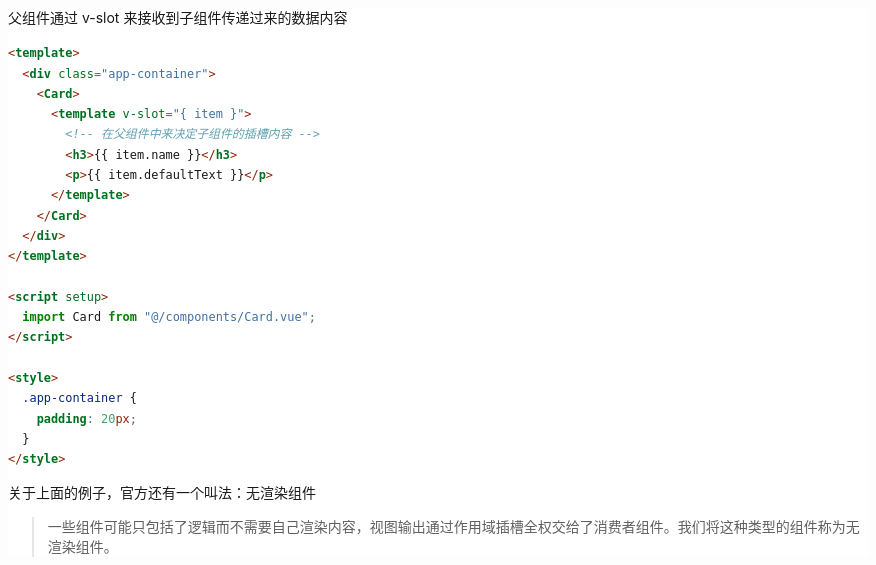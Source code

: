 父组件通过 v-slot 来接收到子组件传递过来的数据内容

```html
<template>
  <div class="app-container">
    <Card>
      <template v-slot="{ item }">
        <!-- 在父组件中来决定子组件的插槽内容 -->
        <h3>{{ item.name }}</h3>
        <p>{{ item.defaultText }}</p>
      </template>
    </Card>
  </div>
</template>

<script setup>
  import Card from "@/components/Card.vue";
</script>

<style>
  .app-container {
    padding: 20px;
  }
</style>
```

关于上面的例子，官方还有一个叫法：无渲染组件

> 一些组件可能只包括了逻辑而不需要自己渲染内容，视图输出通过作用域插槽全权交给了消费者组件。我们将这种类型的组件称为无渲染组件。
